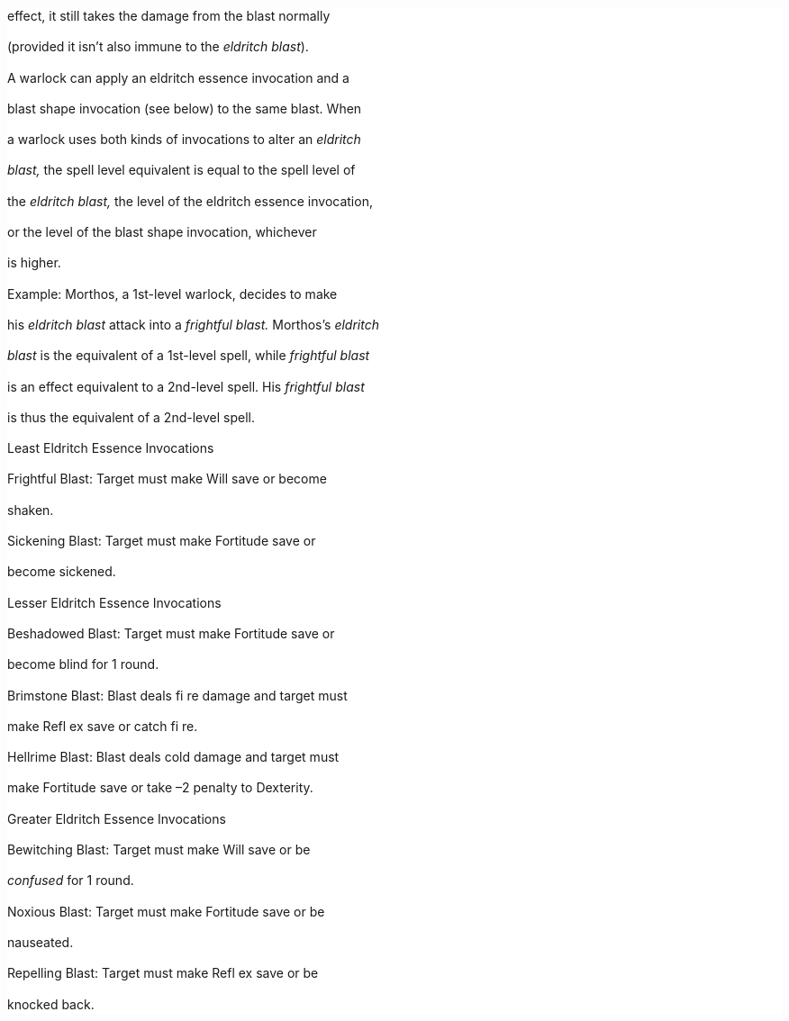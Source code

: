 effect, it still takes the damage from the blast normally

(provided it isn’t also immune to the *eldritch blast*).

A warlock can apply an eldritch essence invocation and a

blast shape invocation (see below) to the same blast. When

a warlock uses both kinds of invocations to alter an *eldritch*

*blast,* the spell level equivalent is equal to the spell level of

the *eldritch blast,* the level of the eldritch essence invocation,

or the level of the blast shape invocation, whichever

is higher.

Example: Morthos, a 1st-level warlock, decides to make

his *eldritch blast* attack into a *frightful blast.* Morthos’s *eldritch*

*blast* is the equivalent of a 1st-level spell, while *frightful blast*

is an effect equivalent to a 2nd-level spell. His *frightful blast*

is thus the equivalent of a 2nd-level spell.

Least Eldritch Essence Invocations

Frightful Blast: Target must make Will save or become

shaken.

Sickening Blast: Target must make Fortitude save or

become sickened.

Lesser Eldritch Essence Invocations

Beshadowed Blast: Target must make Fortitude save or

become blind for 1 round.

Brimstone Blast: Blast deals fi re damage and target must

make Refl ex save or catch fi re.

Hellrime Blast: Blast deals cold damage and target must

make Fortitude save or take –2 penalty to Dexterity.

Greater Eldritch Essence Invocations

Bewitching Blast: Target must make Will save or be

*confused* for 1 round.

Noxious Blast: Target must make Fortitude save or be

nauseated.

Repelling Blast: Target must make Refl ex save or be

knocked back.
